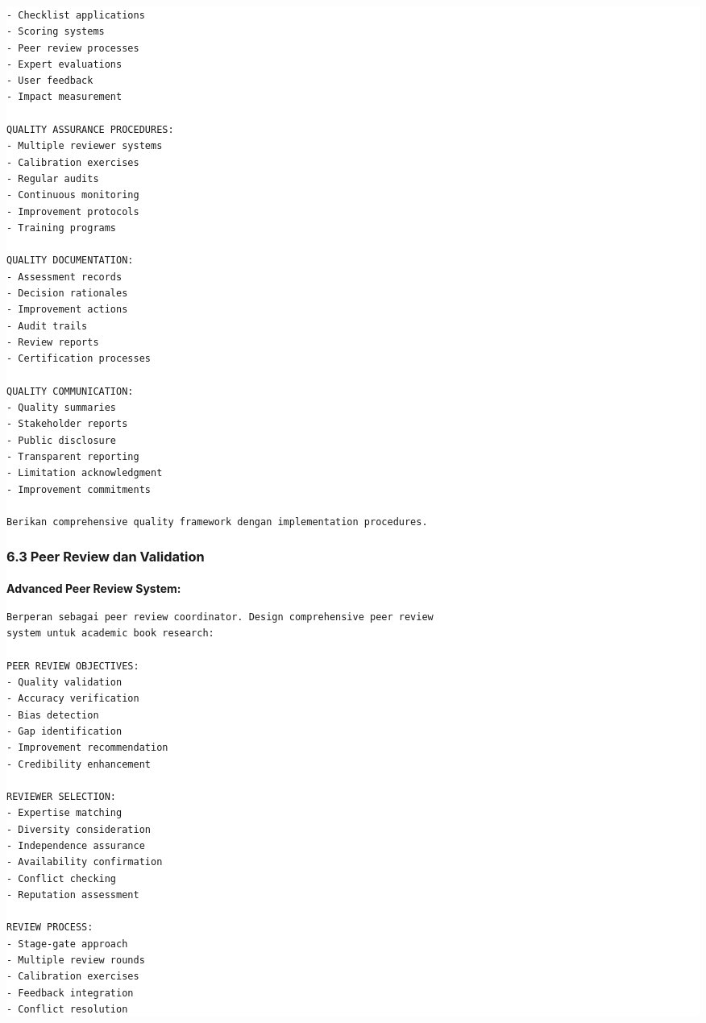 ```
- Checklist applications
- Scoring systems
- Peer review processes
- Expert evaluations
- User feedback
- Impact measurement

QUALITY ASSURANCE PROCEDURES:
- Multiple reviewer systems
- Calibration exercises
- Regular audits
- Continuous monitoring
- Improvement protocols
- Training programs

QUALITY DOCUMENTATION:
- Assessment records
- Decision rationales
- Improvement actions
- Audit trails
- Review reports
- Certification processes

QUALITY COMMUNICATION:
- Quality summaries
- Stakeholder reports
- Public disclosure
- Transparent reporting
- Limitation acknowledgment
- Improvement commitments

Berikan comprehensive quality framework dengan implementation procedures.
```

### 6.3 Peer Review dan Validation

**Advanced Peer Review System:**
```
Berperan sebagai peer review coordinator. Design comprehensive peer review 
system untuk academic book research:

PEER REVIEW OBJECTIVES:
- Quality validation
- Accuracy verification
- Bias detection
- Gap identification
- Improvement recommendation
- Credibility enhancement

REVIEWER SELECTION:
- Expertise matching
- Diversity consideration
- Independence assurance
- Availability confirmation
- Conflict checking
- Reputation assessment

REVIEW PROCESS:
- Stage-gate approach
- Multiple review rounds
- Calibration exercises
- Feedback integration
- Conflict resolution
```